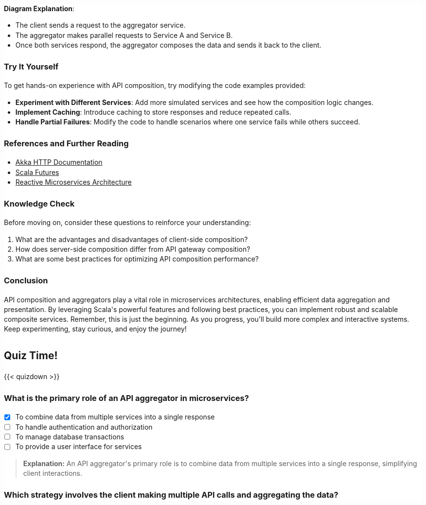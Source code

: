 **Diagram Explanation**:
- The client sends a request to the aggregator service.
- The aggregator makes parallel requests to Service A and Service B.
- Once both services respond, the aggregator composes the data and sends it back to the client.

### Try It Yourself

To get hands-on experience with API composition, try modifying the code examples provided:

- **Experiment with Different Services**: Add more simulated services and see how the composition logic changes.
- **Implement Caching**: Introduce caching to store responses and reduce repeated calls.
- **Handle Partial Failures**: Modify the code to handle scenarios where one service fails while others succeed.

### References and Further Reading

- [Akka HTTP Documentation](https://doc.akka.io/docs/akka-http/current/)
- [Scala Futures](https://docs.scala-lang.org/overviews/core/futures.html)
- [Reactive Microservices Architecture](https://www.oreilly.com/library/view/reactive-microservices-architecture/9781491983606/)

### Knowledge Check

Before moving on, consider these questions to reinforce your understanding:

1. What are the advantages and disadvantages of client-side composition?
2. How does server-side composition differ from API gateway composition?
3. What are some best practices for optimizing API composition performance?

### Conclusion

API composition and aggregators play a vital role in microservices architectures, enabling efficient data aggregation and presentation. By leveraging Scala's powerful features and following best practices, you can implement robust and scalable composite services. Remember, this is just the beginning. As you progress, you'll build more complex and interactive systems. Keep experimenting, stay curious, and enjoy the journey!

## Quiz Time!

{{< quizdown >}}

### What is the primary role of an API aggregator in microservices?

- [x] To combine data from multiple services into a single response
- [ ] To handle authentication and authorization
- [ ] To manage database transactions
- [ ] To provide a user interface for services

> **Explanation:** An API aggregator's primary role is to combine data from multiple services into a single response, simplifying client interactions.

### Which strategy involves the client making multiple API calls and aggregating the data?
